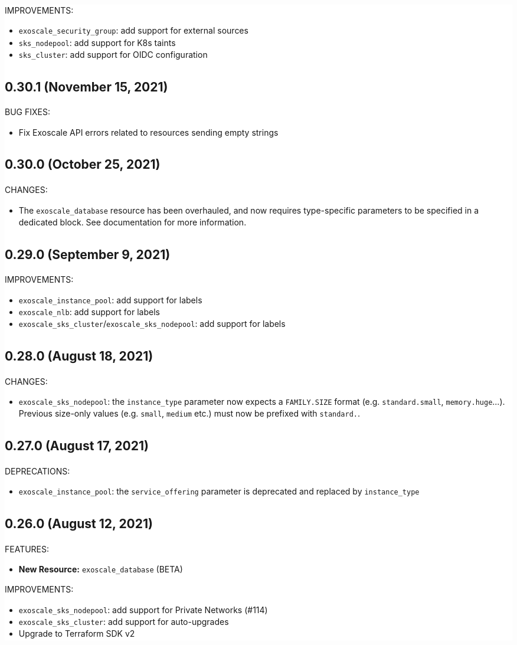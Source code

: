 IMPROVEMENTS:

- `exoscale_security_group`: add support for external sources
- `sks_nodepool`: add support for K8s taints
- `sks_cluster`: add support for OIDC configuration


## 0.30.1 (November 15, 2021)

BUG FIXES:

- Fix Exoscale API errors related to resources sending empty strings


## 0.30.0 (October 25, 2021)

CHANGES:

- The `exoscale_database` resource has been overhauled, and now requires type-specific parameters to be specified in a dedicated block. See documentation for more information.


## 0.29.0 (September 9, 2021)

IMPROVEMENTS:

- `exoscale_instance_pool`: add support for labels
- `exoscale_nlb`: add support for labels
- `exoscale_sks_cluster`/`exoscale_sks_nodepool`: add support for labels


## 0.28.0 (August 18, 2021)

CHANGES:

- `exoscale_sks_nodepool`: the `instance_type` parameter now expects a `FAMILY.SIZE` format (e.g. `standard.small`, `memory.huge`...). Previous size-only values (e.g. `small`, `medium` etc.) must now be prefixed with `standard.`.


## 0.27.0 (August 17, 2021)

DEPRECATIONS:

- `exoscale_instance_pool`: the `service_offering` parameter is deprecated and replaced by `instance_type`


## 0.26.0 (August 12, 2021)

FEATURES:

- **New Resource:** `exoscale_database` (BETA)

IMPROVEMENTS:

- `exoscale_sks_nodepool`: add support for Private Networks (#114)
- `exoscale_sks_cluster`: add support for auto-upgrades
- Upgrade to Terraform SDK v2
